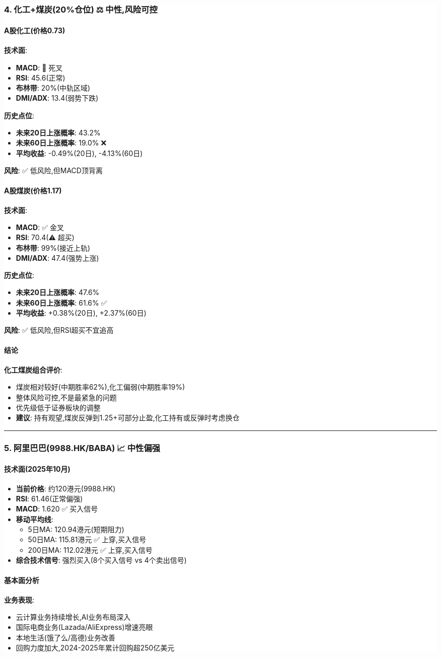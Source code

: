 
### **4. 化工+煤炭(20%仓位)** ⚖️ 中性,风险可控

#### A股化工(价格0.73)
**技术面**:
- **MACD**: 🔴 死叉
- **RSI**: 45.6(正常)
- **布林带**: 20%(中轨区域)
- **DMI/ADX**: 13.4(弱势下跌)

**历史点位**:
- **未来20日上涨概率**: 43.2%
- **未来60日上涨概率**: 19.0% ❌
- **平均收益**: -0.49%(20日), -4.13%(60日)

**风险**: ✅ 低风险,但MACD顶背离

#### A股煤炭(价格1.17)
**技术面**:
- **MACD**: ✅ 金叉
- **RSI**: 70.4(⚠️ 超买)
- **布林带**: 99%(接近上轨)
- **DMI/ADX**: 47.4(强势上涨)

**历史点位**:
- **未来20日上涨概率**: 47.6%
- **未来60日上涨概率**: 61.6% ✅
- **平均收益**: +0.38%(20日), +2.37%(60日)

**风险**: ✅ 低风险,但RSI超买不宜追高

#### 结论
**化工煤炭组合评价**:
- 煤炭相对较好(中期胜率62%),化工偏弱(中期胜率19%)
- 整体风险可控,不是最紧急的问题
- 优先级低于证券板块的调整
- **建议**: 持有观望,煤炭反弹到1.25+可部分止盈,化工持有或反弹时考虑换仓

---

### **5. 阿里巴巴(9988.HK/BABA)** 📈 中性偏强

#### 技术面(2025年10月)
- **当前价格**: 约120港元(9988.HK)
- **RSI**: 61.46(正常偏强)
- **MACD**: 1.620 ✅ 买入信号
- **移动平均线**:
  - 5日MA: 120.94港元(短期阻力)
  - 50日MA: 115.81港元 ✅ 上穿,买入信号
  - 200日MA: 112.02港元 ✅ 上穿,买入信号
- **综合技术信号**: 强烈买入(8个买入信号 vs 4个卖出信号)

#### 基本面分析
**业务表现**:
- 云计算业务持续增长,AI业务布局深入
- 国际电商业务(Lazada/AliExpress)增速亮眼
- 本地生活(饿了么/高德)业务改善
- 回购力度加大,2024-2025年累计回购超250亿美元
